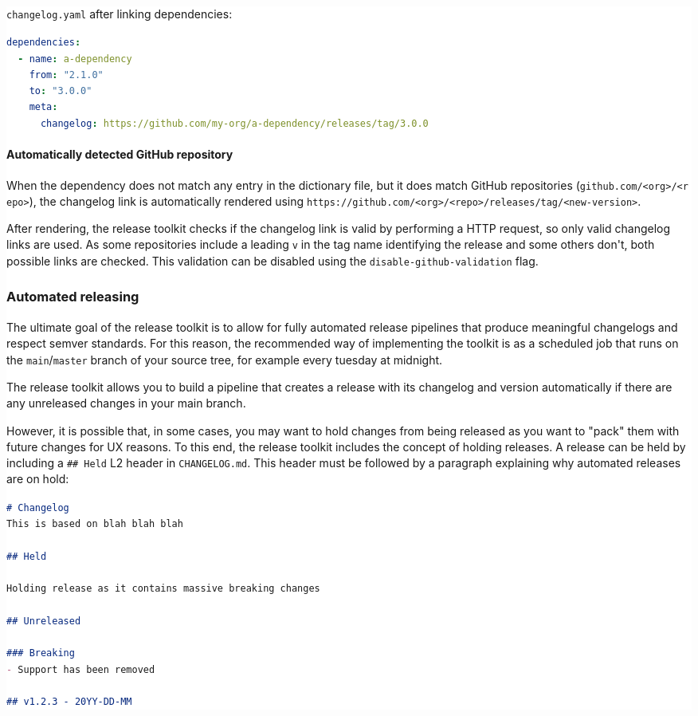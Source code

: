 `changelog.yaml` after linking dependencies:
```yaml
dependencies:
  - name: a-dependency
    from: "2.1.0"
    to: "3.0.0"
    meta:
      changelog: https://github.com/my-org/a-dependency/releases/tag/3.0.0
```

#### Automatically detected GitHub repository

When the dependency does not match any entry in the dictionary file, but it does match GitHub repositories (`github.com/<org>/<repo>`),
the changelog link is automatically rendered using `https://github.com/<org>/<repo>/releases/tag/<new-version>`.

After rendering, the release toolkit checks if the changelog link is valid by performing a HTTP request, so only valid
changelog links are used. As some repositories include a leading `v` in the tag name identifying the release and some
others don't, both possible links are checked. This validation can be disabled using  the `disable-github-validation` flag.

### Automated releasing

The ultimate goal of the release toolkit is to allow for fully automated release pipelines that produce meaningful changelogs and respect semver standards. For this reason, the recommended way of implementing the toolkit is as a scheduled job that runs on the `main`/`master` branch of your source tree, for example every tuesday at midnight.

The release toolkit allows you to build a pipeline that creates a release with its changelog and version automatically if there are any unreleased changes in your main branch.

However, it is possible that, in some cases, you may want to hold changes from being released as you want to "pack" them with future changes for UX reasons. To this end, the release toolkit includes the concept of holding releases. A release can be held by including a `## Held` L2 header in `CHANGELOG.md`. This header must be followed by a paragraph explaining why automated releases are on hold:

```markdown
# Changelog
This is based on blah blah blah

## Held

Holding release as it contains massive breaking changes

## Unreleased

### Breaking
- Support has been removed

## v1.2.3 - 20YY-DD-MM
```
